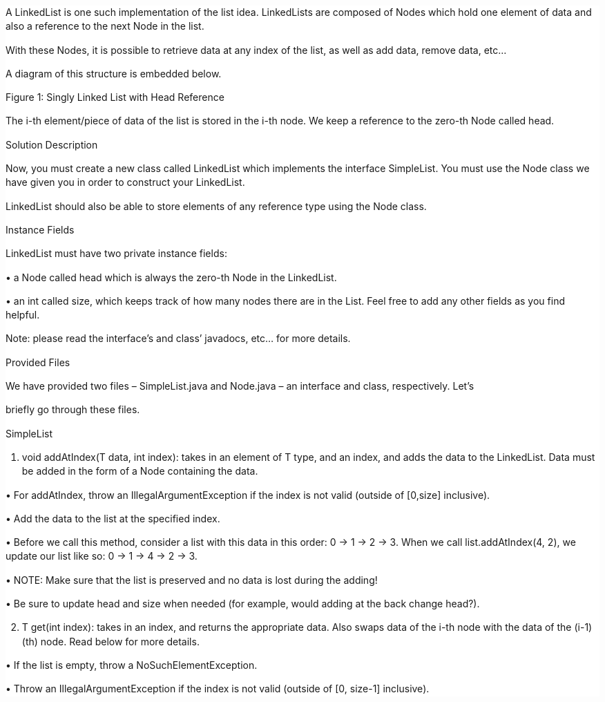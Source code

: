 A LinkedList is one such implementation of the list idea. LinkedLists are composed of Nodes which hold one element of data and also a reference to the next Node in the list.

With these Nodes, it is possible to retrieve data at any index of the list, as well as add data, remove data, etc…

A diagram of this structure is embedded below.

Figure 1: Singly Linked List with Head Reference

The i-th element/piece of data of the list is stored in the i-th node. We keep a reference to the zero-th Node called head.

Solution Description

Now, you must create a new class called LinkedList which implements the interface SimpleList. You must use the Node class we have given you in order to construct your LinkedList.

LinkedList should also be able to store elements of any reference type using the Node class.

Instance Fields

LinkedList must have two private instance fields:

• a Node called head which is always the zero-th Node in the LinkedList.

• an int called size, which keeps track of how many nodes there are in the List. Feel free to add any other fields as you find helpful.

Note: please read the interface’s and class’ javadocs, etc… for more details.

Provided Files

We have provided two files – SimpleList.java and Node.java – an interface and class, respectively. Let’s

briefly go through these files.

SimpleList

1. void addAtIndex(T data, int index): takes in an element of T type, and an index, and adds the data to the LinkedList. Data must be added in the form of a Node containing the data.

• For addAtIndex, throw an IllegalArgumentException if the index is not valid (outside of [0,size] inclusive).

• Add the data to the list at the specified index.

• Before we call this method, consider a list with this data in this order: 0 -&gt; 1 -&gt; 2 -&gt; 3. When we call list.addAtIndex(4, 2), we update our list like so: 0 -&gt; 1 -&gt; 4 -&gt; 2 -&gt; 3.

• NOTE: Make sure that the list is preserved and no data is lost during the adding!

• Be sure to update head and size when needed (for example, would adding at the back change head?).

2. T get(int index): takes in an index, and returns the appropriate data. Also swaps data of the i-th node with the data of the (i-1)(th) node. Read below for more details.

• If the list is empty, throw a NoSuchElementException.

• Throw an IllegalArgumentException if the index is not valid (outside of [0, size-1] inclusive).
